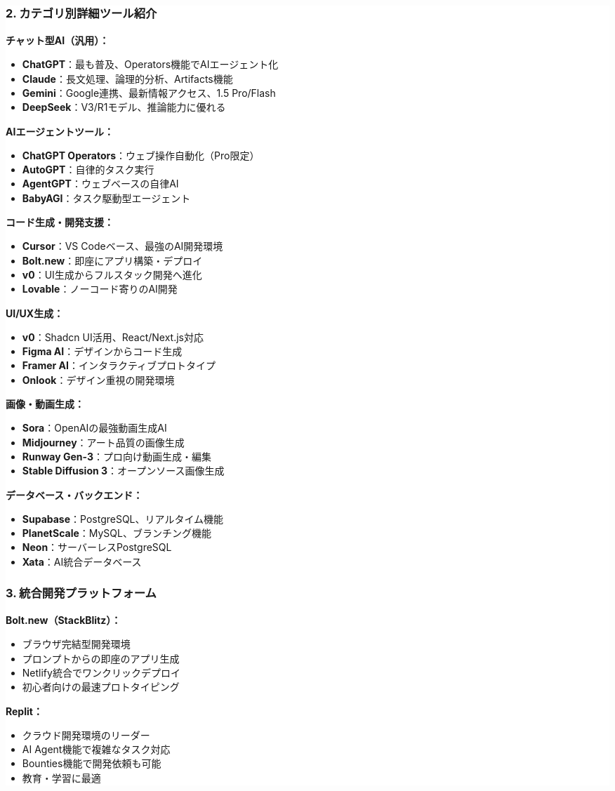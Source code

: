 ### 2. カテゴリ別詳細ツール紹介

**チャット型AI（汎用）：**

- **ChatGPT**：最も普及、Operators機能でAIエージェント化
- **Claude**：長文処理、論理的分析、Artifacts機能
- **Gemini**：Google連携、最新情報アクセス、1.5 Pro/Flash
- **DeepSeek**：V3/R1モデル、推論能力に優れる

**AIエージェントツール：**

- **ChatGPT Operators**：ウェブ操作自動化（Pro限定）
- **AutoGPT**：自律的タスク実行
- **AgentGPT**：ウェブベースの自律AI
- **BabyAGI**：タスク駆動型エージェント

**コード生成・開発支援：**

- **Cursor**：VS Codeベース、最強のAI開発環境
- **Bolt.new**：即座にアプリ構築・デプロイ
- **v0**：UI生成からフルスタック開発へ進化
- **Lovable**：ノーコード寄りのAI開発

**UI/UX生成：**

- **v0**：Shadcn UI活用、React/Next.js対応
- **Figma AI**：デザインからコード生成
- **Framer AI**：インタラクティブプロトタイプ
- **Onlook**：デザイン重視の開発環境

**画像・動画生成：**

- **Sora**：OpenAIの最強動画生成AI
- **Midjourney**：アート品質の画像生成
- **Runway Gen-3**：プロ向け動画生成・編集
- **Stable Diffusion 3**：オープンソース画像生成

**データベース・バックエンド：**

- **Supabase**：PostgreSQL、リアルタイム機能
- **PlanetScale**：MySQL、ブランチング機能
- **Neon**：サーバーレスPostgreSQL
- **Xata**：AI統合データベース

### 3. 統合開発プラットフォーム

**Bolt.new（StackBlitz）：**

- ブラウザ完結型開発環境
- プロンプトからの即座のアプリ生成
- Netlify統合でワンクリックデプロイ
- 初心者向けの最速プロトタイピング

**Replit：**

- クラウド開発環境のリーダー
- AI Agent機能で複雑なタスク対応
- Bounties機能で開発依頼も可能
- 教育・学習に最適
